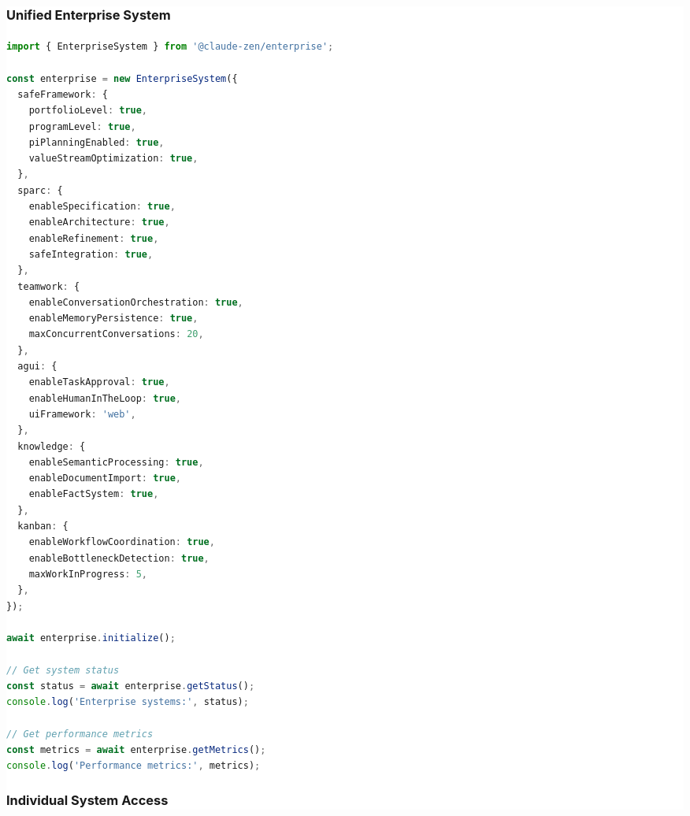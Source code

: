 ### Unified Enterprise System

```typescript
import { EnterpriseSystem } from '@claude-zen/enterprise';

const enterprise = new EnterpriseSystem({
  safeFramework: {
    portfolioLevel: true,
    programLevel: true,
    piPlanningEnabled: true,
    valueStreamOptimization: true,
  },
  sparc: {
    enableSpecification: true,
    enableArchitecture: true,
    enableRefinement: true,
    safeIntegration: true,
  },
  teamwork: {
    enableConversationOrchestration: true,
    enableMemoryPersistence: true,
    maxConcurrentConversations: 20,
  },
  agui: {
    enableTaskApproval: true,
    enableHumanInTheLoop: true,
    uiFramework: 'web',
  },
  knowledge: {
    enableSemanticProcessing: true,
    enableDocumentImport: true,
    enableFactSystem: true,
  },
  kanban: {
    enableWorkflowCoordination: true,
    enableBottleneckDetection: true,
    maxWorkInProgress: 5,
  },
});

await enterprise.initialize();

// Get system status
const status = await enterprise.getStatus();
console.log('Enterprise systems:', status);

// Get performance metrics
const metrics = await enterprise.getMetrics();
console.log('Performance metrics:', metrics);
```

### Individual System Access
